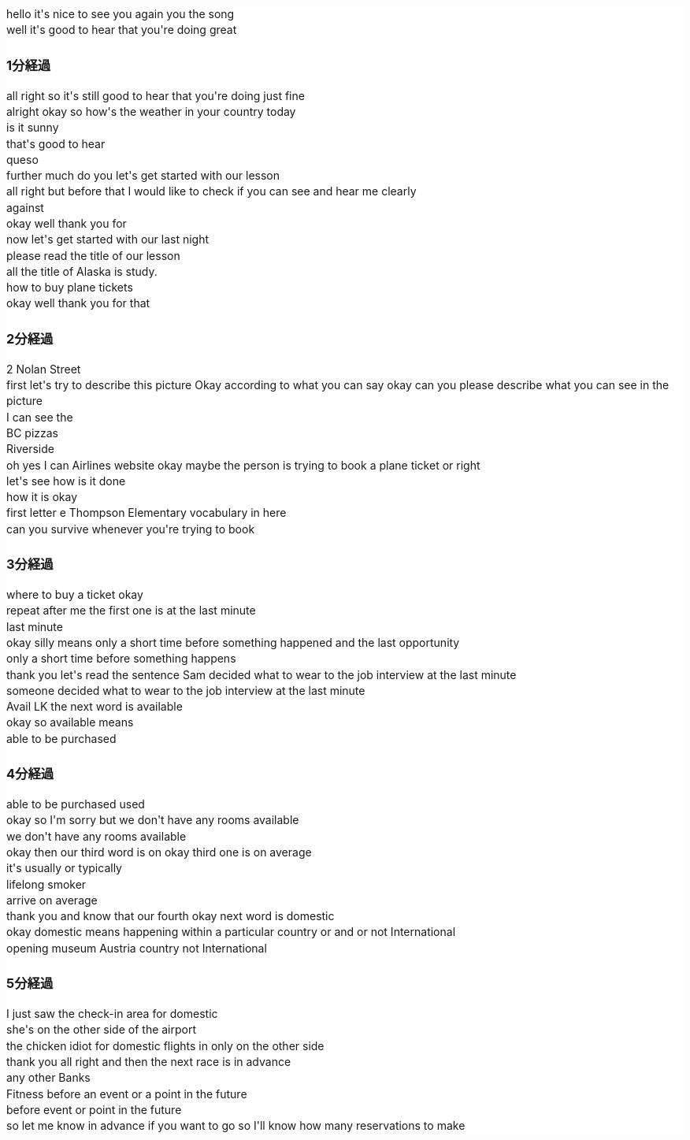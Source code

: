 hello it's nice to see you again you the song  
well it's good to hear that you're doing great  
### 1分経過  
all right so it's still good to hear that you're doing just fine  
alright okay so how's the weather in your country today  
is it sunny  
that's good to hear  
queso  
further much do you let's get started with our lesson  
all right but before that I would like to check if you can see and hear me clearly  
against  
okay well thank you for  
now let's get started with our last night  
please read the title of our lesson  
all the title of Alaska is study.  
how to buy plane tickets  
okay well thank you for that  
### 2分経過  
2 Nolan Street  
first let's try to describe this picture Okay according to what you can say okay can you please describe what you can see in the picture  
I can see the  
BC pizzas  
Riverside  
oh yes I can Airlines website okay maybe the person is trying to book a plane ticket or right  
let's see how is it done  
how it is okay  
first letter e Thompson Elementary vocabulary in here  
can you survive whenever you're trying to book  
### 3分経過  
where to buy a ticket okay  
repeat after me the first one is at the last minute  
last minute  
okay silly means only a short time before something happened and the last opportunity  
only a short time before something happens  
thank you let's read the sentence Sam decided what to wear to the job interview at the last minute  
someone decided what to wear to the job interview at the last minute  
Avail LK the next word is available  
okay so available means  
able to be purchased  
### 4分経過  
able to be purchased used  
okay so I'm sorry but we don't have any rooms available  
we don't have any rooms available  
okay then our third word is on okay third one is on average  
it's usually or typically  
lifelong smoker  
arrive on average  
thank you and know that our fourth okay next word is domestic  
okay domestic means happening within a particular country or and or not International  
opening museum Austria country not International  
### 5分経過  
I just saw the check-in area for domestic  
she's on the other side of the airport  
the chicken idiot for domestic flights in only on the other side  
thank you all right and then the next race is in advance  
any other Banks  
Fitness before an event or a point in the future  
before event or point in the future  
so let me know in advance if you want to go so I'll know how many reservations to make  